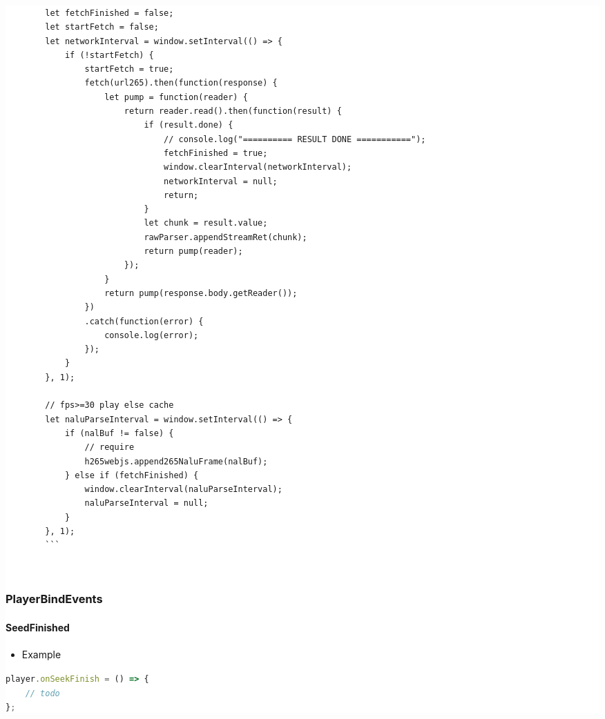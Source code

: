 		    let fetchFinished = false;
		    let startFetch = false;
		    let networkInterval = window.setInterval(() => {
		        if (!startFetch) {
		            startFetch = true;
		            fetch(url265).then(function(response) {
		                let pump = function(reader) {
		                    return reader.read().then(function(result) {
		                        if (result.done) {
		                            // console.log("========== RESULT DONE ===========");
		                            fetchFinished = true;
		                            window.clearInterval(networkInterval);
		                            networkInterval = null;
		                            return;
		                        }
		                        let chunk = result.value;
		                        rawParser.appendStreamRet(chunk);
		                        return pump(reader);
		                    });
		                }
		                return pump(response.body.getReader());
		            })
		            .catch(function(error) {
		                console.log(error);
		            });
		        }
		    }, 1);

		    // fps>=30 play else cache
		    let naluParseInterval = window.setInterval(() => {
		        if (nalBuf != false) {
		            // require
		            h265webjs.append265NaluFrame(nalBuf);
		        } else if (fetchFinished) {
		            window.clearInterval(naluParseInterval);
		            naluParseInterval = null;
		        }
		    }, 1);
			```
	

<br>

### PlayerBindEvents ###

#### SeedFinished ####

* Example

```javascript
player.onSeekFinish = () => {
    // todo
};
```
